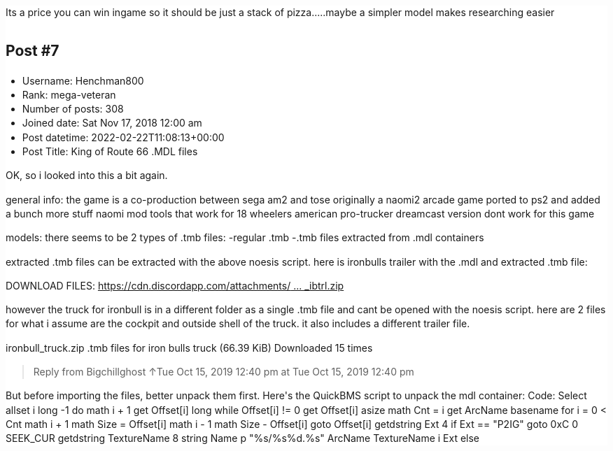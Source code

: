 Its a price you can win ingame so it should be just a stack of pizza.....maybe a simpler model makes researching easier
## Post #7
- Username: Henchman800
- Rank: mega-veteran
- Number of posts: 308
- Joined date: Sat Nov 17, 2018 12:00 am
- Post datetime: 2022-02-22T11:08:13+00:00
- Post Title: King of Route 66 .MDL files

OK,
so i looked into this a bit again.

general info:
the game is a co-production between sega am2 and tose
originally a naomi2 arcade game ported to ps2 and added a bunch more stuff
naomi mod tools that work for 18 wheelers american pro-trucker dreamcast version dont work for this game

models:
there seems to be 2 types of .tmb files:
-regular .tmb
-.tmb files extracted from .mdl containers

extracted .tmb files can be extracted with the above noesis script.
here is ironbulls trailer with the .mdl and extracted .tmb file:

DOWNLOAD FILES:
[https://cdn.discordapp.com/attachments/ ... _ibtrl.zip](https://cdn.discordapp.com/attachments/553220665692651542/945632757403516938/PROPERTY_CAR_ibtrl.zip)

however the truck for ironbull is in a different folder as a single .tmb file and cant be opened with the noesis script.
here are 2 files for what i assume are the cockpit and outside shell of the truck. it also includes a different trailer file.


 ironbull_truck.zip
.tmb files for iron bulls truck (66.39 KiB) Downloaded 15 times



> Reply from Bigchillghost ↑Tue Oct 15, 2019 12:40 pm at Tue Oct 15, 2019 12:40 pm
>
> 
But before importing the files, better unpack them first. Here's the QuickBMS script to unpack the mdl container:
Code: Select allset i long -1
do
	math i + 1
	get Offset[i] long
while Offset[i] != 0
get Offset[i] asize
math Cnt = i
get ArcName basename
for i = 0 < Cnt
	math i + 1
	math Size = Offset[i]
	math i - 1
	math Size - Offset[i]
	goto Offset[i]
	getdstring Ext 4
	if Ext == "P2IG"
		goto 0xC 0 SEEK_CUR
		getdstring TextureName 8
		string Name p "%s/%s%d.%s" ArcName TextureName i Ext
	else